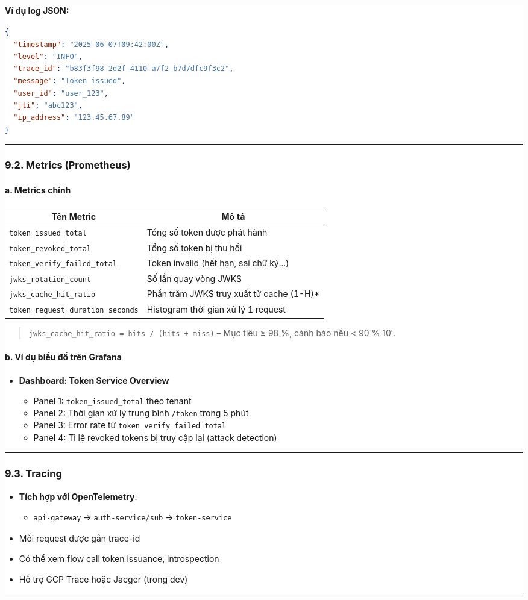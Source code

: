 **Ví dụ log JSON:**
```json
{
  "timestamp": "2025-06-07T09:42:00Z",
  "level": "INFO",
  "trace_id": "b83f3f98-2d2f-4110-a7f2-b7d7dfc9f3c2",
  "message": "Token issued",
  "user_id": "user_123",
  "jti": "abc123",
  "ip_address": "123.45.67.89"
}
```

---

### 9.2. Metrics (Prometheus)

#### a. Metrics chính

| Tên Metric                       | Mô tả                                  |
| -------------------------------- | -------------------------------------- |
| `token_issued_total`             | Tổng số token được phát hành           |
| `token_revoked_total`            | Tổng số token bị thu hồi               |
| `token_verify_failed_total`      | Token invalid (hết hạn, sai chữ ký...) |
| `jwks_rotation_count`            | Số lần quay vòng JWKS                  |
| `jwks_cache_hit_ratio`           | Phần trăm JWKS truy xuất từ cache (1-H)* |
| `token_request_duration_seconds` | Histogram thời gian xử lý 1 request    |

> `jwks_cache_hit_ratio = hits / (hits + miss)` – Mục tiêu ≥ 98 %, cảnh báo nếu < 90 % 10′.

#### b. Ví dụ biểu đồ trên Grafana

* **Dashboard: Token Service Overview**

  * Panel 1: `token_issued_total` theo tenant
  * Panel 2: Thời gian xử lý trung bình `/token` trong 5 phút
  * Panel 3: Error rate từ `token_verify_failed_total`
  * Panel 4: Tỉ lệ revoked tokens bị truy cập lại (attack detection)

---

### 9.3. Tracing

* **Tích hợp với OpenTelemetry**:

  * `api-gateway` → `auth-service/sub` → `token-service`
* Mỗi request được gắn trace-id
* Có thể xem flow call token issuance, introspection
* Hỗ trợ GCP Trace hoặc Jaeger (trong dev)

---
